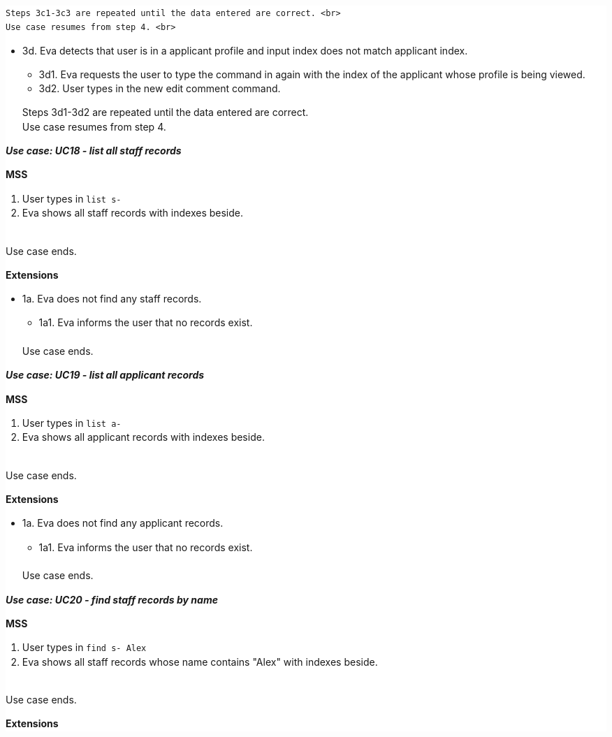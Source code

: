    Steps 3c1-3c3 are repeated until the data entered are correct. <br>
    Use case resumes from step 4. <br>
    
    
* 3d. Eva detects that user is in a applicant profile and input index does not match applicant index.

    * 3d1. Eva requests the user to type the command in again with the index of the applicant whose profile is being viewed.  
    * 3d2. User types in the new edit comment command.   
     
    Steps 3d1-3d2 are repeated until the data entered are correct.
    <br>
    Use case resumes from step 4. <br>
    

***Use case: UC18 - list all staff records***

**MSS**

1. User types in `list s-`
2. Eva shows all staff records with indexes beside.
<br>
    Use case ends.

**Extensions**

* 1a. Eva does not find any staff records.

    * 1a1. Eva informs the user that no records exist.
    <br>
    Use case ends.

***Use case: UC19 - list all applicant records***

**MSS**

1. User types in `list a-`
2. Eva shows all applicant records with indexes beside.
<br>
    Use case ends.

**Extensions**

* 1a. Eva does not find any applicant records.

    * 1a1. Eva informs the user that no records exist.
    <br>
    Use case ends.

***Use case: UC20 - find staff records by name***

**MSS**

1. User types in `find s- Alex`
2. Eva shows all staff records whose name contains "Alex" with indexes beside.
<br>
    Use case ends.
    
**Extensions**
